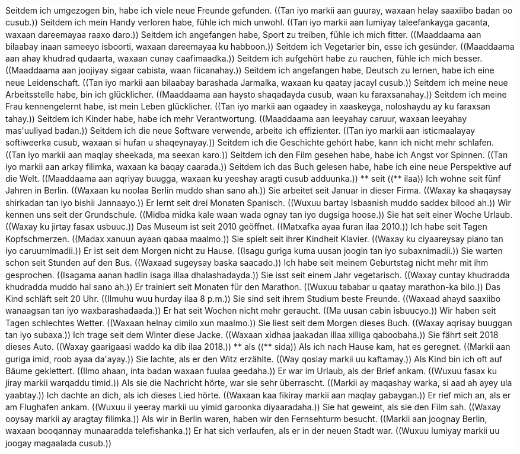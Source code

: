 Seitdem ich umgezogen bin, habe ich viele neue Freunde gefunden. ((Tan iyo markii aan guuray, waxaan helay saaxiibo badan oo cusub.))
Seitdem ich mein Handy verloren habe, fühle ich mich unwohl. ((Tan iyo markii aan lumiyay taleefankayga gacanta, waxaan dareemayaa raaxo daro.))
Seitdem ich angefangen habe, Sport zu treiben, fühle ich mich fitter. ((Maaddaama aan bilaabay inaan sameeyo isboorti, waxaan dareemayaa ku habboon.))
Seitdem ich Vegetarier bin, esse ich gesünder. ((Maaddaama aan ahay khudrad qudaarta, waxaan cunay caafimaadka.))
Seitdem ich aufgehört habe zu rauchen, fühle ich mich besser. ((Maaddaama aan joojiyay sigaar cabista, waan fiicanahay.))
Seitdem ich angefangen habe, Deutsch zu lernen, habe ich eine neue Leidenschaft. ((Tan iyo markii aan bilaabay barashada Jarmalka, waxaan ku qaatay jacayl cusub.))
Seitdem ich meine neue Arbeitsstelle habe, bin ich glücklicher. ((Maaddaama aan haysto shaqadayda cusub, waan ku faraxsanahay.))
Seitdem ich meine Frau kennengelernt habe, ist mein Leben glücklicher. ((Tan iyo markii aan ogaadey in xaaskeyga, noloshaydu ay ku faraxsan tahay.))
Seitdem ich Kinder habe, habe ich mehr Verantwortung. ((Maaddaama aan leeyahay caruur, waxaan leeyahay mas'uuliyad badan.))
Seitdem ich die neue Software verwende, arbeite ich effizienter. ((Tan iyo markii aan isticmaalayay softiweerka cusub, waxaan si hufan u shaqeynayay.))
Seitdem ich die Geschichte gehört habe, kann ich nicht mehr schlafen. ((Tan iyo markii aan maqlay sheekada, ma seexan karo.))
Seitdem ich den Film gesehen habe, habe ich Angst vor Spinnen. ((Tan iyo markii aan arkay filimka, waxaan ka baqay caarada.))
Seitdem ich das Buch gelesen habe, habe ich eine neue Perspektive auf die Welt. ((Maaddaama aan aqriyay buugga, waxaan ku yeeshay aragti cusub adduunka.))
** seit ((** ilaa))
Ich wohne seit fünf Jahren in Berlin. ((Waxaan ku noolaa Berlin muddo shan sano ah.))
Sie arbeitet seit Januar in dieser Firma. ((Waxay ka shaqaysay shirkadan tan iyo bishii Jannaayo.))
Er lernt seit drei Monaten Spanisch. ((Wuxuu bartay Isbaanish muddo saddex bilood ah.))
Wir kennen uns seit der Grundschule. ((Midba midka kale waan wada ognay tan iyo dugsiga hoose.))
Sie hat seit einer Woche Urlaub. ((Waxay ku jirtay fasax usbuuc.))
Das Museum ist seit 2010 geöffnet. ((Matxafka ayaa furan ilaa 2010.))
Ich habe seit Tagen Kopfschmerzen. ((Madax xanuun ayaan qabaa maalmo.))
Sie spielt seit ihrer Kindheit Klavier. ((Waxay ku ciyaareysay piano tan iyo caruurnimadii.))
Er ist seit dem Morgen nicht zu Hause. ((Isagu guriga kuma uusan joogin tan iyo subaxnimadii.))
Sie warten schon seit Stunden auf den Bus. ((Waxaad sugeysay baska saacado.))
Ich habe seit meinem Geburtstag nicht mehr mit ihm gesprochen. ((Isagama aanan hadlin isaga illaa dhalashadayda.))
Sie isst seit einem Jahr vegetarisch. ((Waxay cuntay khudradda khudradda muddo hal sano ah.))
Er trainiert seit Monaten für den Marathon. ((Wuxuu tababar u qaatay marathon-ka bilo.))
Das Kind schläft seit 20 Uhr. ((Ilmuhu wuu hurday ilaa 8 p.m.))
Sie sind seit ihrem Studium beste Freunde. ((Waxaad ahayd saaxiibo wanaagsan tan iyo waxbarashadaada.))
Er hat seit Wochen nicht mehr geraucht. ((Ma uusan cabin isbuucyo.))
Wir haben seit Tagen schlechtes Wetter. ((Waxaan helnay cimilo xun maalmo.))
Sie liest seit dem Morgen dieses Buch. ((Waxay aqrisay buuggan tan iyo subaxa.))
Ich trage seit dem Winter diese Jacke. ((Waxaan xidhaa jaakadan illaa xilliga qaboobaha.))
Sie fährt seit 2018 dieses Auto. ((Waxay gaarigaasi waddo ka dib ilaa 2018.))
** als ((** sida))
Als ich nach Hause kam, hat es geregnet. ((Markii aan guriga imid, roob ayaa da'ayay.))
Sie lachte, als er den Witz erzählte. ((Way qoslay markii uu kaftamay.))
Als Kind bin ich oft auf Bäume geklettert. ((Ilmo ahaan, inta badan waxaan fuulaa geedaha.))
Er war im Urlaub, als der Brief ankam. ((Wuxuu fasax ku jiray markii warqaddu timid.))
Als sie die Nachricht hörte, war sie sehr überrascht. ((Markii ay maqashay warka, si aad ah ayey ula yaabtay.))
Ich dachte an dich, als ich dieses Lied hörte. ((Waxaan kaa fikiray markii aan maqlay gabaygan.))
Er rief mich an, als er am Flughafen ankam. ((Wuxuu ii yeeray markii uu yimid garoonka diyaaradaha.))
Sie hat geweint, als sie den Film sah. ((Waxay ooysay markii ay aragtay filimka.))
Als wir in Berlin waren, haben wir den Fernsehturm besucht. ((Markii aan joognay Berlin, waxaan booqannay munaaradda telefishanka.))
Er hat sich verlaufen, als er in der neuen Stadt war. ((Wuxuu lumiyay markii uu joogay magaalada cusub.))